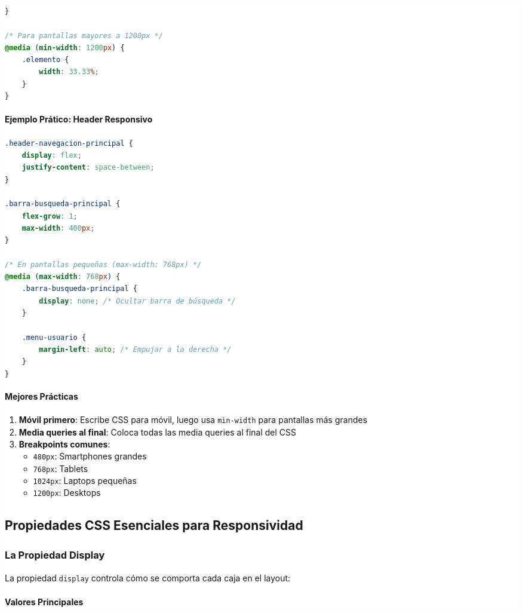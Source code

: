 ```css
}

/* Para pantallas mayores a 1200px */
@media (min-width: 1200px) {
    .elemento {
        width: 33.33%;
    }
}
```

#### Ejemplo Prático: Header Responsivo

```css
.header-navegacion-principal {
    display: flex;
    justify-content: space-between;
}

.barra-busqueda-principal {
    flex-grow: 1;
    max-width: 400px;
}

/* En pantallas pequeñas (max-width: 768px) */
@media (max-width: 768px) {
    .barra-busqueda-principal {
        display: none; /* Ocultar barra de búsqueda */
    }
    
    .menu-usuario {
        margin-left: auto; /* Empujar a la derecha */
    }
}
```

#### Mejores Prácticas

1. **Móvil primero**: Escribe CSS para móvil, luego usa `min-width` para pantallas más grandes
2. **Media queries al final**: Coloca todas las media queries al final del CSS
3. **Breakpoints comunes**:
   - `480px`: Smartphones grandes
   - `768px`: Tablets
   - `1024px`: Laptops pequeñas
   - `1200px`: Desktops

## Propiedades CSS Esenciales para Responsividad

### La Propiedad Display

La propiedad `display` controla cómo se comporta cada caja en el layout:

#### Valores Principales
